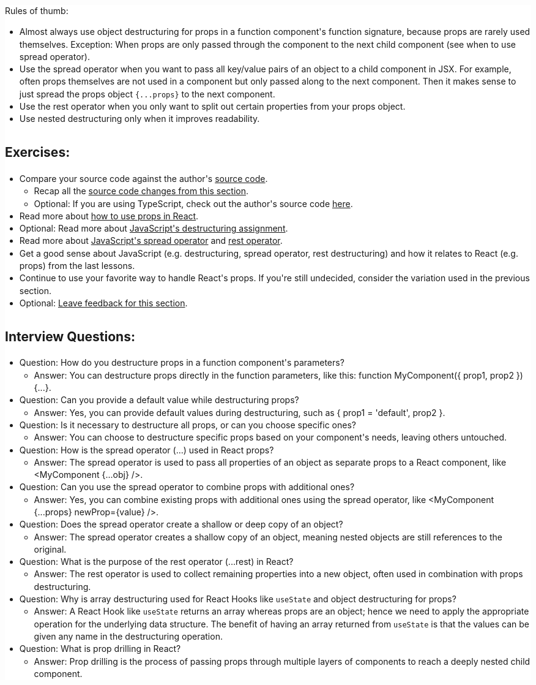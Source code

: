 Rules of thumb:

* Almost always use object destructuring for props in a function component's function signature, because props are rarely used themselves. Exception: When props are only passed through the component to the next child component (see when to use spread operator).
* Use the spread operator when you want to pass all key/value pairs of an object to a child component in JSX. For example, often props themselves are not used in a component but only passed along to the next component. Then it makes sense to just spread the props object `{...props}` to the next component.
* Use the rest operator when you only want to split out certain properties from your props object.
* Use nested destructuring only when it improves readability.

## Exercises:

* Compare your source code against the author's [source code](https://bit.ly/48TdhkK).
  * Recap all the [source code changes from this section](https://bit.ly/3SndcQQ).
  * Optional: If you are using TypeScript, check out the author's source code [here](https://bit.ly/3SL9uRm).
* Read more about [how to use props in React](https://www.robinwieruch.de/react-pass-props-to-component/).
* Optional: Read more about [JavaScript's destructuring assignment](https://mzl.la/30KbXTC).
* Read more about [JavaScript's spread operator](https://mzl.la/3jetIkn) and [rest operator](https://mzl.la/3GeJbef).
* Get a good sense about JavaScript (e.g. destructuring, spread operator, rest destructuring) and how it relates to React (e.g. props) from the last lessons.
* Continue to use your favorite way to handle React's props. If you're still undecided, consider the variation used in the previous section.
* Optional: [Leave feedback for this section](https://forms.gle/WNB4R6yEP1hot3tK8).

## Interview Questions:

* Question: How do you destructure props in a function component's parameters?
  * Answer: You can destructure props directly in the function parameters, like this: function MyComponent({ prop1, prop2 }) {...}.
* Question: Can you provide a default value while destructuring props?
  * Answer: Yes, you can provide default values during destructuring, such as { prop1 = 'default', prop2 }.
* Question: Is it necessary to destructure all props, or can you choose specific ones?
  * Answer: You can choose to destructure specific props based on your component's needs, leaving others untouched.
* Question: How is the spread operator (...) used in React props?
  * Answer: The spread operator is used to pass all properties of an object as separate props to a React component, like <MyComponent {...obj} />.
* Question: Can you use the spread operator to combine props with additional ones?
  * Answer: Yes, you can combine existing props with additional ones using the spread operator, like <MyComponent {...props} newProp={value} />.
* Question: Does the spread operator create a shallow or deep copy of an object?
  * Answer: The spread operator creates a shallow copy of an object, meaning nested objects are still references to the original.
* Question: What is the purpose of the rest operator (...rest) in React?
  * Answer: The rest operator is used to collect remaining properties into a new object, often used in combination with props destructuring.
* Question: Why is array destructuring used for React Hooks like `useState` and object destructuring for props?
  * Answer: A React Hook like `useState` returns an array whereas props are an object; hence we need to apply the appropriate operation for the underlying data structure. The benefit of having an array returned from `useState` is that the values can be given any name in the destructuring operation.
* Question: What is prop drilling in React?
  * Answer: Prop drilling is the process of passing props through multiple layers of components to reach a deeply nested child component.